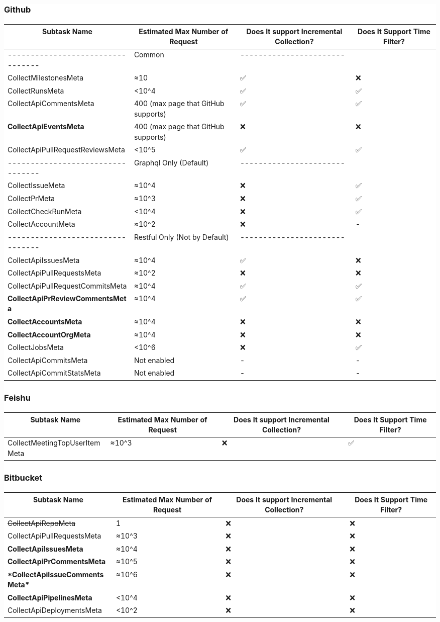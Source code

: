 ### Github

| Subtask Name                       | Estimated Max Number of Request     | Does It support Incremental Collection? | Does It Support Time Filter? |
|------------------------------------|-------------------------------------|-----------------------------------------|------------------------------|
| ---------------------------------  | Common                              | -----------------------                 |                              |
| CollectMilestonesMeta              | ≈10                                 | ✅                                       | ❌                            |
| CollectRunsMeta                    | <10^4                               | ✅                                       | ✅                            |
| CollectApiCommentsMeta             | 400 (max page that GitHub supports) | ✅                                       | ✅                            |
| **CollectApiEventsMeta**           | 400 (max page that GitHub supports) | ❌                                       | ❌                            |
| CollectApiPullRequestReviewsMeta   | <10^5                               | ✅                                       | ✅                            |
| ---------------------------------  | Graphql Only (Default)              | -----------------------                 |                              |
| CollectIssueMeta                   | ≈10^4                               | ❌                                       | ✅                            |
| CollectPrMeta                      | ≈10^3                               | ❌                                       | ✅                            |
| CollectCheckRunMeta                | <10^4                               | ❌                                       | ✅                            |
| CollectAccountMeta                 | ≈10^2                               | ❌                                       | -                            |
| ---------------------------------  | Restful Only (Not by Default)       | -----------------------                 |                              |
| CollectApiIssuesMeta               | ≈10^4                               | ✅                                       | ❌                            |
| CollectApiPullRequestsMeta         | ≈10^2                               | ❌                                       | ❌                            |
| CollectApiPullRequestCommitsMeta   | ≈10^4                               | ✅                                       | ✅                            |
| **CollectApiPrReviewCommentsMeta** | ≈10^4                               | ✅                                       | ✅                            |
| **CollectAccountsMeta**            | ≈10^4                               | ❌                                       | ❌                            |
| **CollectAccountOrgMeta**          | ≈10^4                               | ❌                                       | ❌                            |
| CollectJobsMeta                    | <10^6                               | ❌                                       | ✅                            |
| CollectApiCommitsMeta              | Not enabled                         | -                                       | -                            |
| CollectApiCommitStatsMeta          | Not enabled                         | -                                       | -                            |

### Feishu

| Subtask Name                  | Estimated Max Number of Request | Does It support Incremental Collection? | Does It Support Time Filter? |
|-------------------------------|---------------------------------|-----------------------------------------|------------------------------|
| CollectMeetingTopUserItemMeta | ≈10^3                           | ❌                                       | ✅                            |

### Bitbucket

| Subtask Name                        | Estimated Max Number of Request | Does It support Incremental Collection? | Does It Support Time Filter? |
|-------------------------------------|---------------------------------|-----------------------------------------|------------------------------|
| ~~CollectApiRepoMeta~~              | 1                               | ❌                                       | ❌                            |
| CollectApiPullRequestsMeta          | ≈10^3                           | ❌                                       | ❌                            |
| **CollectApiIssuesMeta**            | ≈10^4                           | ❌                                       | ❌                            |
| **CollectApiPrCommentsMeta**        | ≈10^5                           | ❌                                       | ❌                            |
| **\*CollectApiIssueCommentsMeta\*** | ≈10^6                           | ❌                                       | ❌                            |
| **CollectApiPipelinesMeta**         | <10^4                           | ❌                                       | ❌                            |
| CollectApiDeploymentsMeta           | <10^2                           | ❌                                       | ❌                            |
